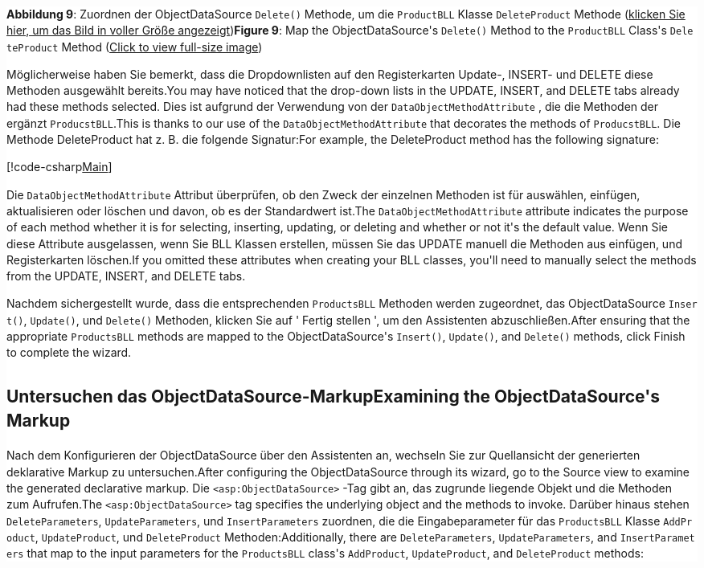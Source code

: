 <span data-ttu-id="a72a3-158">**Abbildung 9**: Zuordnen der ObjectDataSource `Delete()` Methode, um die `ProductBLL` Klasse `DeleteProduct` Methode ([klicken Sie hier, um das Bild in voller Größe angezeigt](an-overview-of-inserting-updating-and-deleting-data-cs/_static/image23.png))</span><span class="sxs-lookup"><span data-stu-id="a72a3-158">**Figure 9**: Map the ObjectDataSource's `Delete()` Method to the `ProductBLL` Class's `DeleteProduct` Method ([Click to view full-size image](an-overview-of-inserting-updating-and-deleting-data-cs/_static/image23.png))</span></span>


<span data-ttu-id="a72a3-159">Möglicherweise haben Sie bemerkt, dass die Dropdownlisten auf den Registerkarten Update-, INSERT- und DELETE diese Methoden ausgewählt bereits.</span><span class="sxs-lookup"><span data-stu-id="a72a3-159">You may have noticed that the drop-down lists in the UPDATE, INSERT, and DELETE tabs already had these methods selected.</span></span> <span data-ttu-id="a72a3-160">Dies ist aufgrund der Verwendung von der `DataObjectMethodAttribute` , die die Methoden der ergänzt `ProducstBLL`.</span><span class="sxs-lookup"><span data-stu-id="a72a3-160">This is thanks to our use of the `DataObjectMethodAttribute` that decorates the methods of `ProducstBLL`.</span></span> <span data-ttu-id="a72a3-161">Die Methode DeleteProduct hat z. B. die folgende Signatur:</span><span class="sxs-lookup"><span data-stu-id="a72a3-161">For example, the DeleteProduct method has the following signature:</span></span>


[!code-csharp[Main](an-overview-of-inserting-updating-and-deleting-data-cs/samples/sample2.cs)]

<span data-ttu-id="a72a3-162">Die `DataObjectMethodAttribute` Attribut überprüfen, ob den Zweck der einzelnen Methoden ist für auswählen, einfügen, aktualisieren oder löschen und davon, ob es der Standardwert ist.</span><span class="sxs-lookup"><span data-stu-id="a72a3-162">The `DataObjectMethodAttribute` attribute indicates the purpose of each method whether it is for selecting, inserting, updating, or deleting and whether or not it's the default value.</span></span> <span data-ttu-id="a72a3-163">Wenn Sie diese Attribute ausgelassen, wenn Sie BLL Klassen erstellen, müssen Sie das UPDATE manuell die Methoden aus einfügen, und Registerkarten löschen.</span><span class="sxs-lookup"><span data-stu-id="a72a3-163">If you omitted these attributes when creating your BLL classes, you'll need to manually select the methods from the UPDATE, INSERT, and DELETE tabs.</span></span>

<span data-ttu-id="a72a3-164">Nachdem sichergestellt wurde, dass die entsprechenden `ProductsBLL` Methoden werden zugeordnet, das ObjectDataSource `Insert()`, `Update()`, und `Delete()` Methoden, klicken Sie auf ' Fertig stellen ', um den Assistenten abzuschließen.</span><span class="sxs-lookup"><span data-stu-id="a72a3-164">After ensuring that the appropriate `ProductsBLL` methods are mapped to the ObjectDataSource's `Insert()`, `Update()`, and `Delete()` methods, click Finish to complete the wizard.</span></span>

## <a name="examining-the-objectdatasources-markup"></a><span data-ttu-id="a72a3-165">Untersuchen das ObjectDataSource-Markup</span><span class="sxs-lookup"><span data-stu-id="a72a3-165">Examining the ObjectDataSource's Markup</span></span>

<span data-ttu-id="a72a3-166">Nach dem Konfigurieren der ObjectDataSource über den Assistenten an, wechseln Sie zur Quellansicht der generierten deklarative Markup zu untersuchen.</span><span class="sxs-lookup"><span data-stu-id="a72a3-166">After configuring the ObjectDataSource through its wizard, go to the Source view to examine the generated declarative markup.</span></span> <span data-ttu-id="a72a3-167">Die `<asp:ObjectDataSource>` -Tag gibt an, das zugrunde liegende Objekt und die Methoden zum Aufrufen.</span><span class="sxs-lookup"><span data-stu-id="a72a3-167">The `<asp:ObjectDataSource>` tag specifies the underlying object and the methods to invoke.</span></span> <span data-ttu-id="a72a3-168">Darüber hinaus stehen `DeleteParameters`, `UpdateParameters`, und `InsertParameters` zuordnen, die die Eingabeparameter für das `ProductsBLL` Klasse `AddProduct`, `UpdateProduct`, und `DeleteProduct` Methoden:</span><span class="sxs-lookup"><span data-stu-id="a72a3-168">Additionally, there are `DeleteParameters`, `UpdateParameters`, and `InsertParameters` that map to the input parameters for the `ProductsBLL` class's `AddProduct`, `UpdateProduct`, and `DeleteProduct` methods:</span></span>
